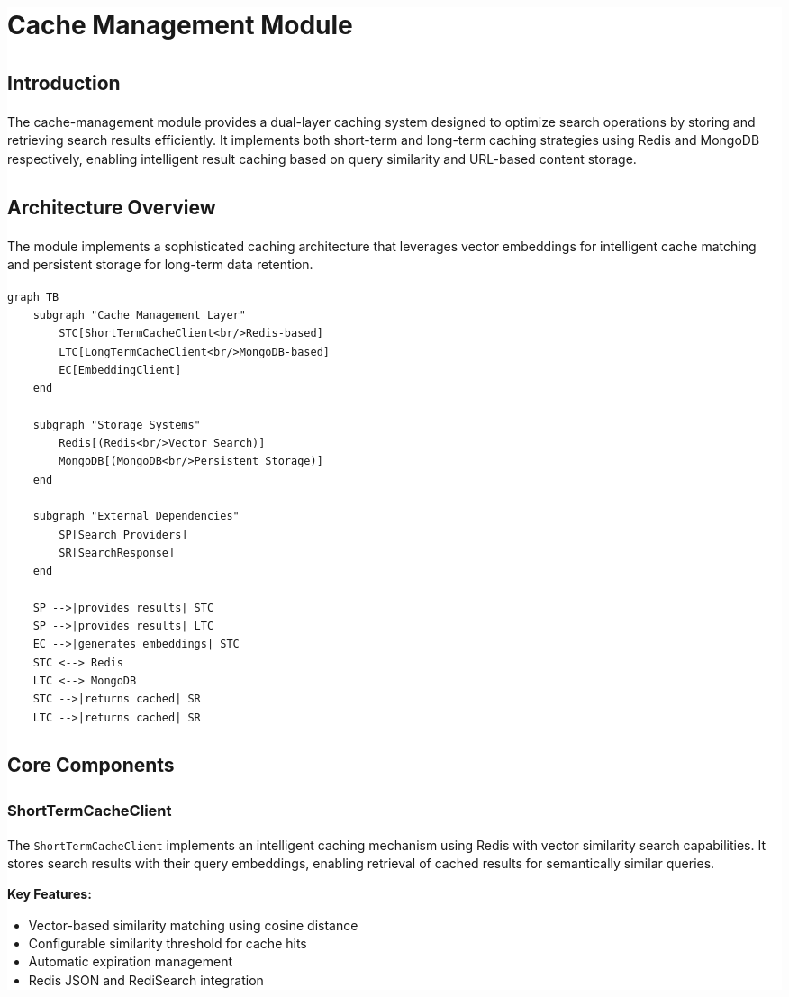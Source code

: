 # Cache Management Module

## Introduction

The cache-management module provides a dual-layer caching system designed to optimize search operations by storing and retrieving search results efficiently. It implements both short-term and long-term caching strategies using Redis and MongoDB respectively, enabling intelligent result caching based on query similarity and URL-based content storage.

## Architecture Overview

The module implements a sophisticated caching architecture that leverages vector embeddings for intelligent cache matching and persistent storage for long-term data retention.

```mermaid
graph TB
    subgraph "Cache Management Layer"
        STC[ShortTermCacheClient<br/>Redis-based]
        LTC[LongTermCacheClient<br/>MongoDB-based]
        EC[EmbeddingClient]
    end
    
    subgraph "Storage Systems"
        Redis[(Redis<br/>Vector Search)]
        MongoDB[(MongoDB<br/>Persistent Storage)]
    end
    
    subgraph "External Dependencies"
        SP[Search Providers]
        SR[SearchResponse]
    end
    
    SP -->|provides results| STC
    SP -->|provides results| LTC
    EC -->|generates embeddings| STC
    STC <--> Redis
    LTC <--> MongoDB
    STC -->|returns cached| SR
    LTC -->|returns cached| SR
```

## Core Components

### ShortTermCacheClient

The `ShortTermCacheClient` implements an intelligent caching mechanism using Redis with vector similarity search capabilities. It stores search results with their query embeddings, enabling retrieval of cached results for semantically similar queries.

**Key Features:**
- Vector-based similarity matching using cosine distance
- Configurable similarity threshold for cache hits
- Automatic expiration management
- Redis JSON and RediSearch integration
